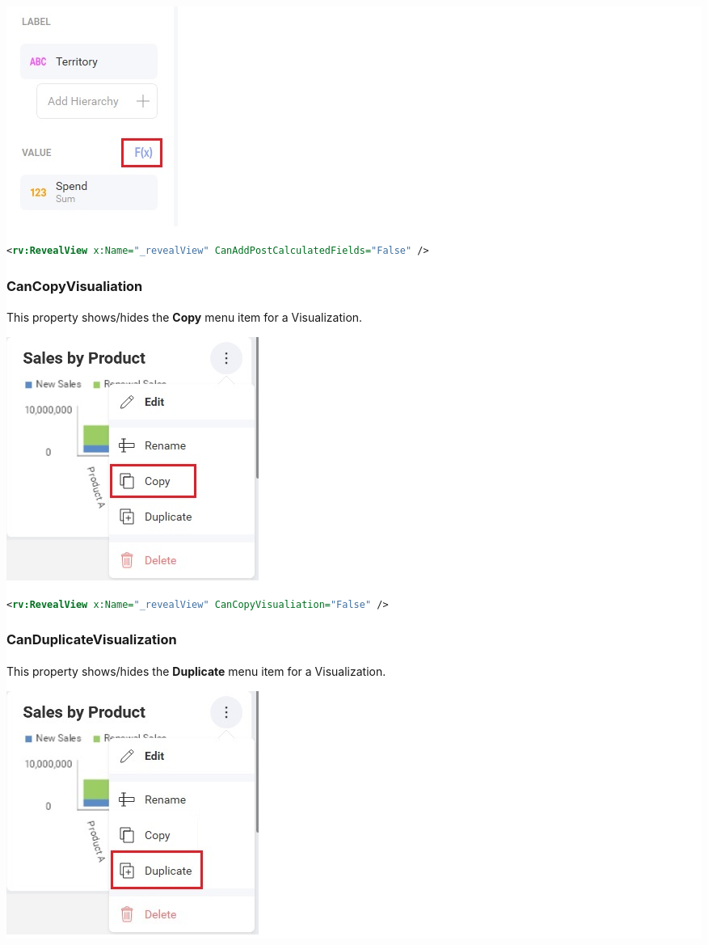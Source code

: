 ![](images/editing-canaddpostcalculatedfields.jpg)

```xml
<rv:RevealView x:Name="_revealView" CanAddPostCalculatedFields="False" />
```

### CanCopyVisualiation

This property shows/hides the **Copy** menu item for a Visualization.

![](images/editing-cancopyvisualization.jpg)

```xml
<rv:RevealView x:Name="_revealView" CanCopyVisualiation="False" />
```

### CanDuplicateVisualization

This property shows/hides the **Duplicate** menu item for a Visualization.

![](images/editing-canduplicatevisualization.jpg)